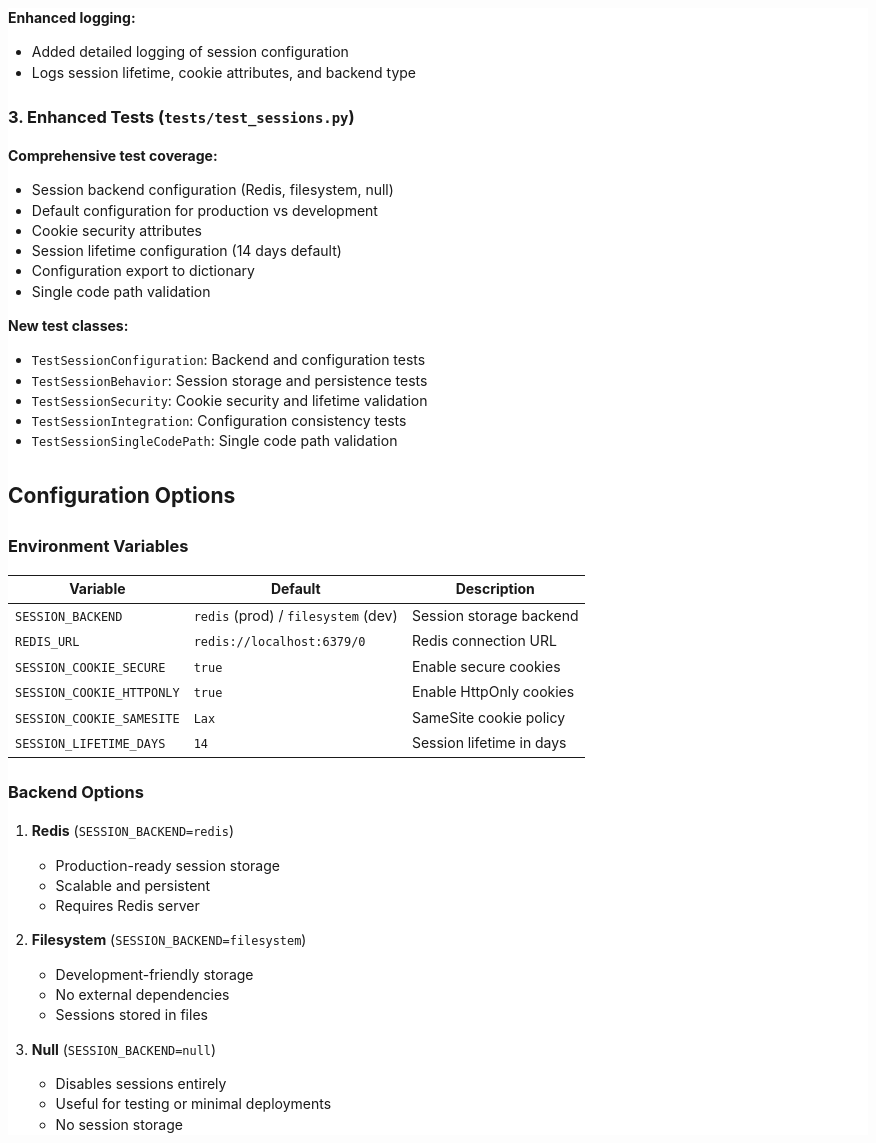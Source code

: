 **Enhanced logging:**
- Added detailed logging of session configuration
- Logs session lifetime, cookie attributes, and backend type

### 3. Enhanced Tests (`tests/test_sessions.py`)

**Comprehensive test coverage:**
- Session backend configuration (Redis, filesystem, null)
- Default configuration for production vs development
- Cookie security attributes
- Session lifetime configuration (14 days default)
- Configuration export to dictionary
- Single code path validation

**New test classes:**
- `TestSessionConfiguration`: Backend and configuration tests
- `TestSessionBehavior`: Session storage and persistence tests
- `TestSessionSecurity`: Cookie security and lifetime validation
- `TestSessionIntegration`: Configuration consistency tests
- `TestSessionSingleCodePath`: Single code path validation

## Configuration Options

### Environment Variables

| Variable | Default | Description |
|----------|---------|-------------|
| `SESSION_BACKEND` | `redis` (prod) / `filesystem` (dev) | Session storage backend |
| `REDIS_URL` | `redis://localhost:6379/0` | Redis connection URL |
| `SESSION_COOKIE_SECURE` | `true` | Enable secure cookies |
| `SESSION_COOKIE_HTTPONLY` | `true` | Enable HttpOnly cookies |
| `SESSION_COOKIE_SAMESITE` | `Lax` | SameSite cookie policy |
| `SESSION_LIFETIME_DAYS` | `14` | Session lifetime in days |

### Backend Options

1. **Redis** (`SESSION_BACKEND=redis`)
   - Production-ready session storage
   - Scalable and persistent
   - Requires Redis server

2. **Filesystem** (`SESSION_BACKEND=filesystem`)
   - Development-friendly storage
   - No external dependencies
   - Sessions stored in files

3. **Null** (`SESSION_BACKEND=null`)
   - Disables sessions entirely
   - Useful for testing or minimal deployments
   - No session storage
